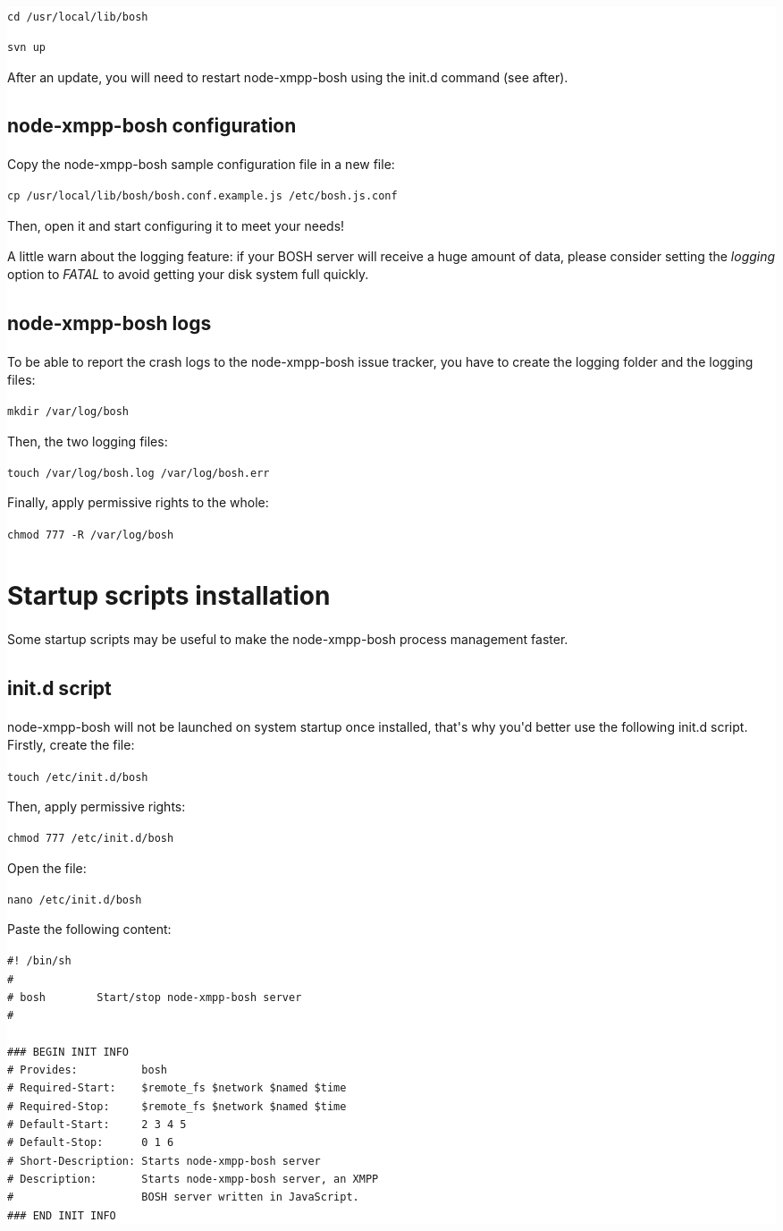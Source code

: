 `cd /usr/local/lib/bosh`

`svn up`

After an update, you will need to restart node-xmpp-bosh using the init.d command (see after).

## node-xmpp-bosh configuration ##

Copy the node-xmpp-bosh sample configuration file in a new file:

`cp /usr/local/lib/bosh/bosh.conf.example.js /etc/bosh.js.conf`

Then, open it and start configuring it to meet your needs!

A little warn about the logging feature: if your BOSH server will receive a huge amount of data, please consider setting the _logging_ option to _FATAL_ to avoid getting your disk system full quickly.

## node-xmpp-bosh logs ##

To be able to report the crash logs to the node-xmpp-bosh issue tracker, you have to create the logging folder and the logging files:

`mkdir /var/log/bosh`

Then, the two logging files:

`touch /var/log/bosh.log /var/log/bosh.err`

Finally, apply permissive rights to the whole:

`chmod 777 -R /var/log/bosh`

# Startup scripts installation #

Some startup scripts may be useful to make the node-xmpp-bosh process management faster.

## init.d script ##

node-xmpp-bosh will not be launched on system startup once installed, that's why you'd better use the following init.d script. Firstly, create the file:

`touch /etc/init.d/bosh`

Then, apply permissive rights:

`chmod 777 /etc/init.d/bosh`

Open the file:

`nano /etc/init.d/bosh`

Paste the following content:

```
#! /bin/sh
#
# bosh        Start/stop node-xmpp-bosh server
#

### BEGIN INIT INFO
# Provides:          bosh
# Required-Start:    $remote_fs $network $named $time
# Required-Stop:     $remote_fs $network $named $time
# Default-Start:     2 3 4 5
# Default-Stop:      0 1 6
# Short-Description: Starts node-xmpp-bosh server
# Description:       Starts node-xmpp-bosh server, an XMPP
#                    BOSH server written in JavaScript.
### END INIT INFO
```